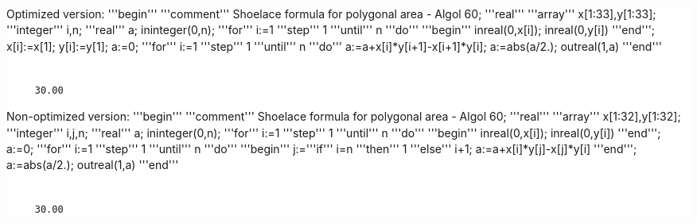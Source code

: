 Optimized version:
 '''begin'''
     '''comment''' Shoelace formula for polygonal area - Algol 60;
     '''real''' '''array''' x[1:33],y[1:33];
     '''integer''' i,n;
     '''real''' a;
     ininteger(0,n);
     '''for''' i:=1 '''step''' 1 '''until''' n '''do'''
     '''begin'''
         inreal(0,x[i]);
         inreal(0,y[i])
     '''end''';
     x[i]:=x[1];
     y[i]:=y[1];
     a:=0;
     '''for''' i:=1 '''step''' 1 '''until''' n '''do'''
         a:=a+x[i]*y[i+1]-x[i+1]*y[i];
     a:=abs(a/2.);
     outreal(1,a)
 '''end'''
```txt

     30.00

```

Non-optimized version:
 '''begin'''
     '''comment''' Shoelace formula for polygonal area - Algol 60;
     '''real''' '''array''' x[1:32],y[1:32];
     '''integer''' i,j,n;
     '''real''' a;
     ininteger(0,n);
     '''for''' i:=1 '''step''' 1 '''until''' n '''do'''
     '''begin'''
         inreal(0,x[i]); inreal(0,y[i])
     '''end''';
     a:=0;
     '''for''' i:=1 '''step''' 1 '''until''' n '''do'''
     '''begin'''
         j:='''if''' i=n '''then''' 1 '''else''' i+1;
         a:=a+x[i]*y[j]-x[j]*y[i]
     '''end''';
     a:=abs(a/2.);
     outreal(1,a)
 '''end'''
```txt

     30.00

```

